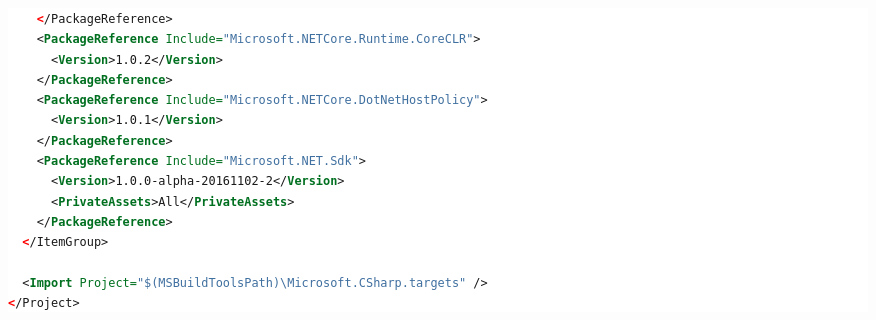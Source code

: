 ```xml
    </PackageReference>
    <PackageReference Include="Microsoft.NETCore.Runtime.CoreCLR">
      <Version>1.0.2</Version>
    </PackageReference>
    <PackageReference Include="Microsoft.NETCore.DotNetHostPolicy">
      <Version>1.0.1</Version>
    </PackageReference>
    <PackageReference Include="Microsoft.NET.Sdk">
      <Version>1.0.0-alpha-20161102-2</Version>
      <PrivateAssets>All</PrivateAssets>
    </PackageReference>
  </ItemGroup>

  <Import Project="$(MSBuildToolsPath)\Microsoft.CSharp.targets" />
</Project>
```







